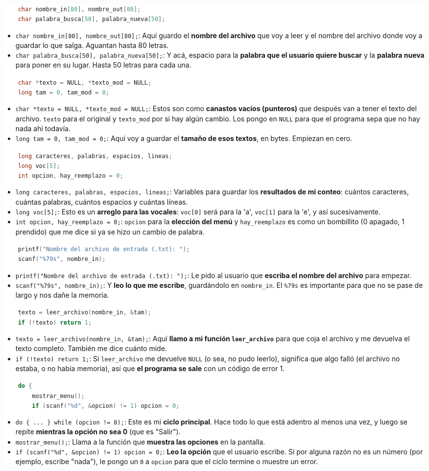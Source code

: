 ```c
    char nombre_in[80], nombre_out[80];
    char palabra_busca[50], palabra_nueva[50];
```
* `char nombre_in[80], nombre_out[80];`: Aquí guardo el **nombre del archivo** que voy a leer y el nombre del archivo donde voy a guardar lo que salga. Aguantan hasta 80 letras.
* `char palabra_busca[50], palabra_nueva[50];`: Y acá, espacio para la **palabra que el usuario quiere buscar** y la **palabra nueva** para poner en su lugar. Hasta 50 letras para cada una.

```c
    char *texto = NULL, *texto_mod = NULL;
    long tam = 0, tam_mod = 0;
```
* `char *texto = NULL, *texto_mod = NULL;`: Estos son como **canastos vacíos (punteros)** que después van a tener el texto del archivo. `texto` para el original y `texto_mod` por si hay algún cambio. Los pongo en `NULL` para que el programa sepa que no hay nada ahí todavía.
* `long tam = 0, tam_mod = 0;`: Aquí voy a guardar el **tamaño de esos textos**, en bytes. Empiezan en cero.

```c
    long caracteres, palabras, espacios, lineas;
    long voc[5];
    int opcion, hay_reemplazo = 0;
```
* `long caracteres, palabras, espacios, lineas;`: Variables para guardar los **resultados de mi conteo**: cuántos caracteres, cuántas palabras, cuántos espacios y cuántas líneas.
* `long voc[5];`: Esto es un **arreglo para las vocales**: `voc[0]` será para la 'a', `voc[1]` para la 'e', y así sucesivamente.
* `int opcion, hay_reemplazo = 0;`: `opcion` para la **elección del menú** y `hay_reemplazo` es como un bombillito (0 apagado, 1 prendido) que me dice si ya se hizo un cambio de palabra.

```c
    printf("Nombre del archivo de entrada (.txt): ");
    scanf("%79s", nombre_in);
```
* `printf("Nombre del archivo de entrada (.txt): ");`: Le pido al usuario que **escriba el nombre del archivo** para empezar.
* `scanf("%79s", nombre_in);`: Y **leo lo que me escribe**, guardándolo en `nombre_in`. El `%79s` es importante para que no se pase de largo y nos dañe la memoria.

```c
    texto = leer_archivo(nombre_in, &tam);
    if (!texto) return 1;
```
* `texto = leer_archivo(nombre_in, &tam);`: Aquí **llamo a mi función `leer_archivo`** para que coja el archivo y me devuelva el texto completo. También me dice cuánto mide.
* `if (!texto) return 1;`: Si `leer_archivo` me devuelve `NULL` (o sea, no pudo leerlo), significa que algo falló (el archivo no estaba, o no había memoria), así que **el programa se sale** con un código de error 1.

```c
    do {
        mostrar_menu();
        if (scanf("%d", &opcion) != 1) opcion = 0;
```
* `do { ... } while (opcion != 0);`: Este es mi **ciclo principal**. Hace todo lo que está adentro al menos una vez, y luego se repite **mientras la opción no sea 0** (que es "Salir").
* `mostrar_menu();`: Llama a la función que **muestra las opciones** en la pantalla.
* `if (scanf("%d", &opcion) != 1) opcion = 0;`: **Leo la opción** que el usuario escribe. Si por alguna razón no es un número (por ejemplo, escribe "nada"), le pongo un `0` a `opcion` para que el ciclo termine o muestre un error.
